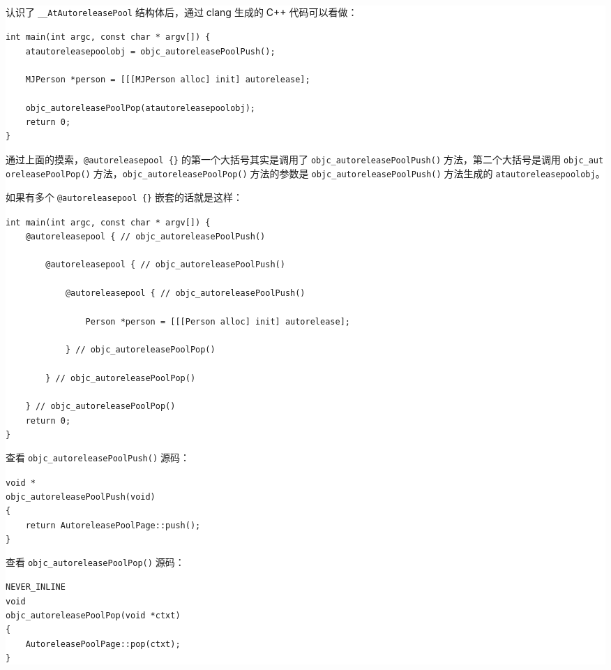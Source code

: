 认识了 `__AtAutoreleasePool` 结构体后，通过 clang 生成的 C++ 代码可以看做：
```
int main(int argc, const char * argv[]) {
    atautoreleasepoolobj = objc_autoreleasePoolPush();
 
    MJPerson *person = [[[MJPerson alloc] init] autorelease];
 
    objc_autoreleasePoolPop(atautoreleasepoolobj);
    return 0;
}
```

通过上面的摸索，`@autoreleasepool {}` 的第一个大括号其实是调用了 `objc_autoreleasePoolPush()` 方法，第二个大括号是调用 `objc_autoreleasePoolPop()` 方法，`objc_autoreleasePoolPop()` 方法的参数是 `objc_autoreleasePoolPush()` 方法生成的 `atautoreleasepoolobj`。

如果有多个 `@autoreleasepool {}` 嵌套的话就是这样：
```
int main(int argc, const char * argv[]) {
    @autoreleasepool { // objc_autoreleasePoolPush()
        
        @autoreleasepool { // objc_autoreleasePoolPush()
            
            @autoreleasepool { // objc_autoreleasePoolPush()
               
                Person *person = [[[Person alloc] init] autorelease];
            
            } // objc_autoreleasePoolPop()
        
        } // objc_autoreleasePoolPop()
    
    } // objc_autoreleasePoolPop()
    return 0;
}
```

查看 `objc_autoreleasePoolPush()` 源码：
```
void *
objc_autoreleasePoolPush(void)
{
    return AutoreleasePoolPage::push();
}
```

查看 `objc_autoreleasePoolPop()` 源码：
```
NEVER_INLINE
void
objc_autoreleasePoolPop(void *ctxt)
{
    AutoreleasePoolPage::pop(ctxt);
}
```
